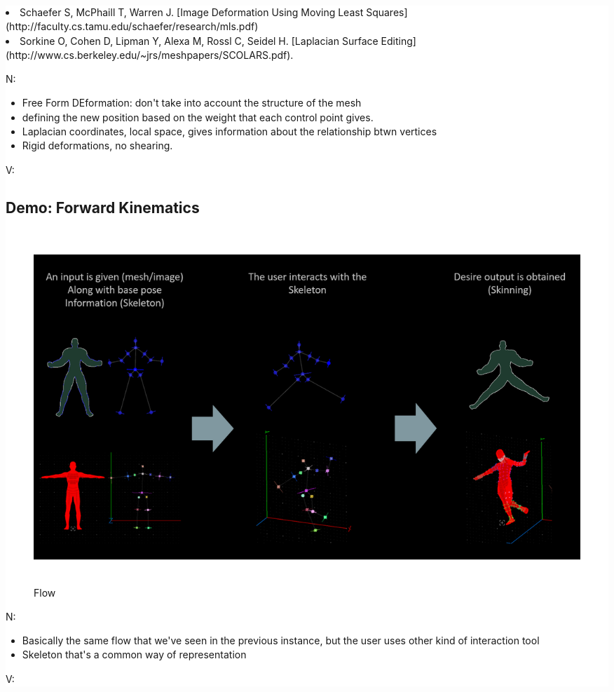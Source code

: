 <li class="fragment"> Schaefer S, McPhaill T, Warren J. [Image Deformation Using Moving Least Squares](http://faculty.cs.tamu.edu/schaefer/research/mls.pdf)
<li class="fragment"> Sorkine O, Cohen D, Lipman Y, Alexa M, Rossl C, Seidel H. [Laplacian Surface Editing](http://www.cs.berkeley.edu/~jrs/meshpapers/SCOLARS.pdf).

N:

* Free Form DEformation: don't take into account the structure of the mesh
* defining the new position based on the weight that each control point gives.
* Laplacian coordinates, local space, gives information about the relationship btwn vertices
* Rigid deformations, no shearing.


V:

## Demo: Forward Kinematics 

<figure>
    <img height='500' src='fig/kinematics_1.png' />
    <figcaption>Flow</figcaption>
</figure>

N:

* Basically the same flow that we've seen in the previous instance, but the user uses other kind of interaction tool
* Skeleton that's a common way of representation

V:
